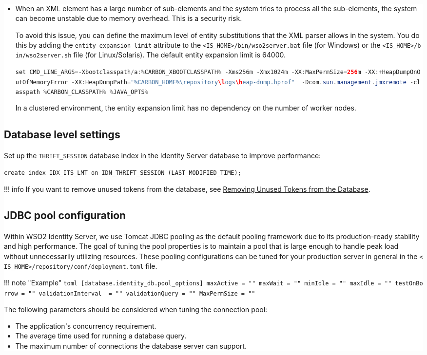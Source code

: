 - When an XML element has a large number of sub-elements and the system tries to process all the sub-elements, the system can become unstable due to memory overhead. This is a security risk.  
      
    To avoid this issue, you can define the maximum level of entity substitutions that the XML parser allows in the system. You do this by adding the `entity expansion limit` attribute to the `<IS_HOME>/bin/wso2server.bat` file (for Windows) or the `<IS_HOME>/bin/wso2server.sh` file (for Linux/Solaris). The default entity expansion limit is 64000.

    ``` java
    set CMD_LINE_ARGS=-Xbootclasspath/a:%CARBON_XBOOTCLASSPATH% -Xms256m -Xmx1024m -XX:MaxPermSize=256m -XX:+HeapDumpOnOutOfMemoryError -XX:HeapDumpPath="%CARBON_HOME%\repository\logs\heap-dump.hprof"  -Dcom.sun.management.jmxremote -classpath %CARBON_CLASSPATH% %JAVA_OPTS% 
    ```

    In a clustered environment, the entity expansion limit has no dependency on the number of worker nodes.

## Database level settings

Set up the `THRIFT_SESSION` database index in the Identity Server database to improve performance:

`create index IDX_ITS_LMT on IDN_THRIFT_SESSION (LAST_MODIFIED_TIME);`

!!! info
    If you want to remove unused tokens from the database, see [Removing Unused Tokens from the Database]({{base_path}}/deploy/remove-unused-tokens-from-the-database).

## JDBC pool configuration

Within WSO2 Identity Server, we use Tomcat JDBC pooling as the default pooling framework due to its production-ready stability and high performance. The goal of tuning the pool properties is to maintain a pool that is large enough to handle peak load without unnecessarily utilizing resources. These pooling configurations can be tuned for your production server in general in the `<IS_HOME>/repository/conf/deployment.toml` file.

!!! note "Example"
    ```toml
    [database.identity_db.pool_options]
    maxActive = ""
    maxWait = ""
    minIdle = ""
    maxIdle = ""
    testOnBorrow = ""
    validationInterval  = ""
    validationQuery = ""
    MaxPermSize = ""
    ```



The following parameters should be considered when tuning the connection pool:

- The application's concurrency requirement.
- The average time used for running a database query.
- The maximum number of connections the database server can support.
